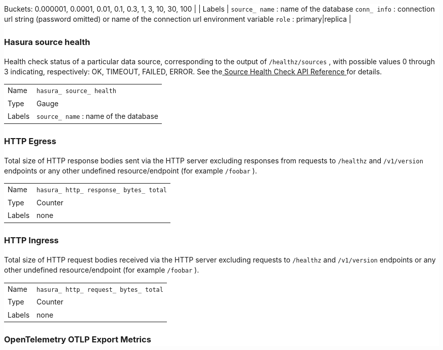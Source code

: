 Buckets: 0.000001, 0.0001, 0.01, 0.1, 0.3, 1, 3, 10, 30, 100 |
| Labels |  `source_ name` : name of the database
 `conn_ info` : connection url string (password omitted) or name of the connection url environment variable
 `role` : primary|replica |


### Hasura source health​

Health check status of a particular data source, corresponding to the output of `/healthz/sources` , with possible values
0 through 3 indicating, respectively: OK, TIMEOUT, FAILED, ERROR. See the[ Source Health Check API Reference ](https://hasura.io/docs/latest/api-reference/source-health/)for details.

|  |  |
|---|---|
| Name |  `hasura_ source_ health`  |
| Type | Gauge |
| Labels |  `source_ name` : name of the database |


### HTTP Egress​

Total size of HTTP response bodies sent via the HTTP server excluding responses from requests to `/healthz` and `/v1/version` endpoints or any other undefined resource/endpoint (for example `/foobar` ).

|  |  |
|---|---|
| Name |  `hasura_ http_ response_ bytes_ total`  |
| Type | Counter |
| Labels | none |


### HTTP Ingress​

Total size of HTTP request bodies received via the HTTP server excluding requests to `/healthz` and `/v1/version` endpoints or any other undefined resource/endpoint (for example `/foobar` ).

|  |  |
|---|---|
| Name |  `hasura_ http_ request_ bytes_ total`  |
| Type | Counter |
| Labels | none |


### OpenTelemetry OTLP Export Metrics​
